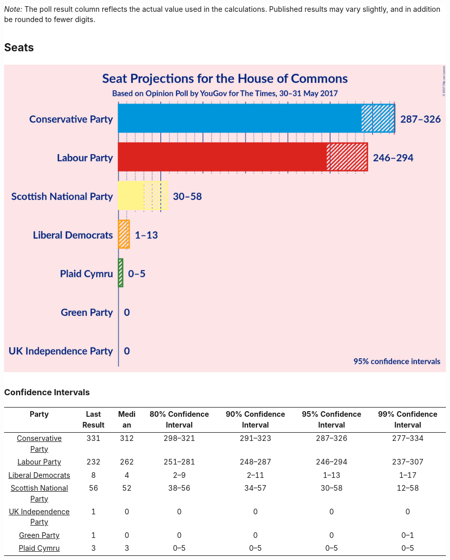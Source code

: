 *Note:* The poll result column reflects the actual value used in the calculations. Published results may vary slightly, and in addition be rounded to fewer digits.

## Seats

![Graph with seats not yet produced](2017-05-31-YouGov-seats.png "Seats")

### Confidence Intervals

| Party | Last Result | Median | 80% Confidence Interval | 90% Confidence Interval | 95% Confidence Interval | 99% Confidence Interval |
|:-----:|:-----------:|:------:|:-----------------------:|:-----------------------:|:-----------------------:|:-----------------------:|
| <a href="#conservative-party">Conservative Party</a> | 331 | 312 | 298–321 |291–323 |287–326 |277–334 |
| <a href="#labour-party">Labour Party</a> | 232 | 262 | 251–281 |248–287 |246–294 |237–307 |
| <a href="#liberal-democrats">Liberal Democrats</a> | 8 | 4 | 2–9 |2–11 |1–13 |1–17 |
| <a href="#scottish-national-party">Scottish National Party</a> | 56 | 52 | 38–56 |34–57 |30–58 |12–58 |
| <a href="#uk-independence-party">UK Independence Party</a> | 1 | 0 | 0 |0 |0 |0 |
| <a href="#green-party">Green Party</a> | 1 | 0 | 0 |0 |0 |0–1 |
| <a href="#plaid-cymru">Plaid Cymru</a> | 3 | 3 | 0–5 |0–5 |0–5 |0–5 |
